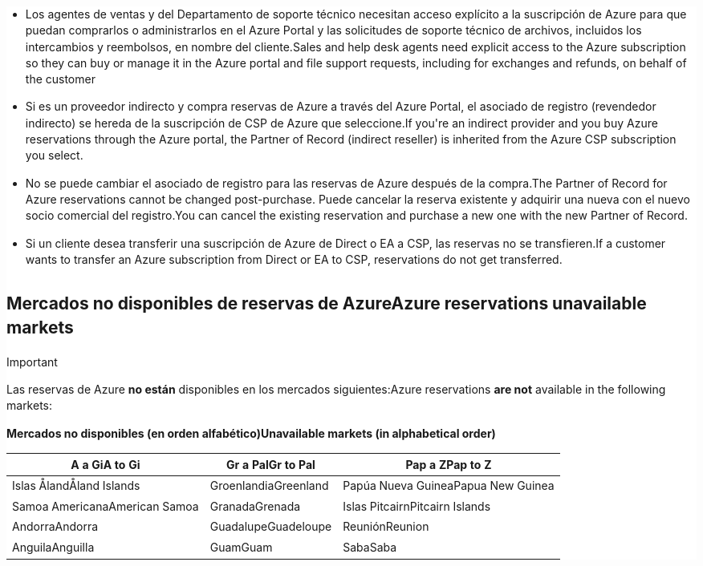 - <span data-ttu-id="b9eb8-126">Los agentes de ventas y del Departamento de soporte técnico necesitan acceso explícito a la suscripción de Azure para que puedan comprarlos o administrarlos en el Azure Portal y las solicitudes de soporte técnico de archivos, incluidos los intercambios y reembolsos, en nombre del cliente.</span><span class="sxs-lookup"><span data-stu-id="b9eb8-126">Sales and help desk agents need explicit access to the Azure subscription so they can buy or manage it in the Azure portal and file support requests, including for exchanges and refunds, on behalf of the customer</span></span>  

- <span data-ttu-id="b9eb8-127">Si es un proveedor indirecto y compra reservas de Azure a través del Azure Portal, el asociado de registro (revendedor indirecto) se hereda de la suscripción de CSP de Azure que seleccione.</span><span class="sxs-lookup"><span data-stu-id="b9eb8-127">If you're an indirect provider and you buy Azure reservations through the Azure portal, the Partner of Record (indirect reseller) is inherited from the Azure CSP subscription you select.</span></span>

- <span data-ttu-id="b9eb8-128">No se puede cambiar el asociado de registro para las reservas de Azure después de la compra.</span><span class="sxs-lookup"><span data-stu-id="b9eb8-128">The Partner of Record for Azure reservations cannot be changed post-purchase.</span></span> <span data-ttu-id="b9eb8-129">Puede cancelar la reserva existente y adquirir una nueva con el nuevo socio comercial del registro.</span><span class="sxs-lookup"><span data-stu-id="b9eb8-129">You can cancel the existing reservation and purchase a new one with the new Partner of Record.</span></span>

- <span data-ttu-id="b9eb8-130">Si un cliente desea transferir una suscripción de Azure de Direct o EA a CSP, las reservas no se transfieren.</span><span class="sxs-lookup"><span data-stu-id="b9eb8-130">If a customer wants to transfer an Azure subscription from Direct or EA to CSP, reservations do not get transferred.</span></span>

## <a name="azure-reservations-unavailable-markets"></a><span data-ttu-id="b9eb8-131">Mercados no disponibles de reservas de Azure</span><span class="sxs-lookup"><span data-stu-id="b9eb8-131">Azure reservations unavailable markets</span></span>

> [!IMPORTANT]
> <span data-ttu-id="b9eb8-132">Las reservas de Azure **no están** disponibles en los mercados siguientes:</span><span class="sxs-lookup"><span data-stu-id="b9eb8-132">Azure reservations **are not** available in the following markets:</span></span>  
>  
> <span data-ttu-id="b9eb8-133">**Mercados no disponibles (en orden alfabético)**</span><span class="sxs-lookup"><span data-stu-id="b9eb8-133">**Unavailable markets (in alphabetical order)**</span></span>
>
> |<span data-ttu-id="b9eb8-134">A a Gi</span><span class="sxs-lookup"><span data-stu-id="b9eb8-134">A to Gi</span></span>   | <span data-ttu-id="b9eb8-135">Gr a Pal</span><span class="sxs-lookup"><span data-stu-id="b9eb8-135">Gr to Pal</span></span>  | <span data-ttu-id="b9eb8-136">Pap a Z</span><span class="sxs-lookup"><span data-stu-id="b9eb8-136">Pap to Z</span></span> |
> |--------------------------------|-----------------------------------|------------------------------------------|
> | <span data-ttu-id="b9eb8-137">Islas Åland</span><span class="sxs-lookup"><span data-stu-id="b9eb8-137">Åland Islands</span></span>     | <span data-ttu-id="b9eb8-138">Groenlandia</span><span class="sxs-lookup"><span data-stu-id="b9eb8-138">Greenland</span></span>     | <span data-ttu-id="b9eb8-139">Papúa Nueva Guinea</span><span class="sxs-lookup"><span data-stu-id="b9eb8-139">Papua New Guinea</span></span>     |
> | <span data-ttu-id="b9eb8-140">Samoa Americana</span><span class="sxs-lookup"><span data-stu-id="b9eb8-140">American Samoa</span></span>     | <span data-ttu-id="b9eb8-141">Granada</span><span class="sxs-lookup"><span data-stu-id="b9eb8-141">Grenada</span></span>     | <span data-ttu-id="b9eb8-142">Islas Pitcairn</span><span class="sxs-lookup"><span data-stu-id="b9eb8-142">Pitcairn Islands</span></span>     |
> | <span data-ttu-id="b9eb8-143">Andorra</span><span class="sxs-lookup"><span data-stu-id="b9eb8-143">Andorra</span></span>     | <span data-ttu-id="b9eb8-144">Guadalupe</span><span class="sxs-lookup"><span data-stu-id="b9eb8-144">Guadeloupe</span></span>     | <span data-ttu-id="b9eb8-145">Reunión</span><span class="sxs-lookup"><span data-stu-id="b9eb8-145">Reunion</span></span>     |
> | <span data-ttu-id="b9eb8-146">Anguila</span><span class="sxs-lookup"><span data-stu-id="b9eb8-146">Anguilla</span></span>     | <span data-ttu-id="b9eb8-147">Guam</span><span class="sxs-lookup"><span data-stu-id="b9eb8-147">Guam</span></span>     | <span data-ttu-id="b9eb8-148">Saba</span><span class="sxs-lookup"><span data-stu-id="b9eb8-148">Saba</span></span>   |